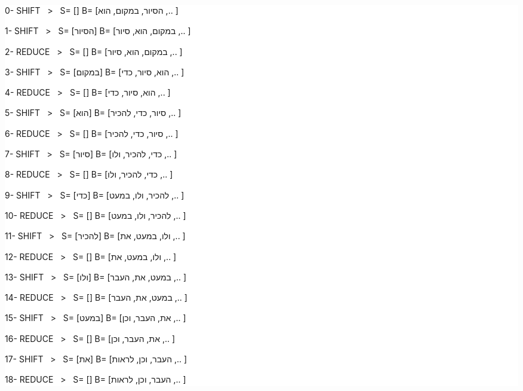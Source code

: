 
0- SHIFT&nbsp;&nbsp;&nbsp;>&nbsp;&nbsp;&nbsp;S= []   B= [הסיור, במקום, הוא ,.. ]



1- SHIFT&nbsp;&nbsp;&nbsp;>&nbsp;&nbsp;&nbsp;S= [הסיור]   B= [במקום, הוא, סיור ,.. ]



2- REDUCE&nbsp;&nbsp;&nbsp;>&nbsp;&nbsp;&nbsp;S= []   B= [במקום, הוא, סיור ,.. ]



3- SHIFT&nbsp;&nbsp;&nbsp;>&nbsp;&nbsp;&nbsp;S= [במקום]   B= [הוא, סיור, כדי ,.. ]



4- REDUCE&nbsp;&nbsp;&nbsp;>&nbsp;&nbsp;&nbsp;S= []   B= [הוא, סיור, כדי ,.. ]



5- SHIFT&nbsp;&nbsp;&nbsp;>&nbsp;&nbsp;&nbsp;S= [הוא]   B= [סיור, כדי, להכיר ,.. ]



6- REDUCE&nbsp;&nbsp;&nbsp;>&nbsp;&nbsp;&nbsp;S= []   B= [סיור, כדי, להכיר ,.. ]



7- SHIFT&nbsp;&nbsp;&nbsp;>&nbsp;&nbsp;&nbsp;S= [סיור]   B= [כדי, להכיר, ולו ,.. ]



8- REDUCE&nbsp;&nbsp;&nbsp;>&nbsp;&nbsp;&nbsp;S= []   B= [כדי, להכיר, ולו ,.. ]



9- SHIFT&nbsp;&nbsp;&nbsp;>&nbsp;&nbsp;&nbsp;S= [כדי]   B= [להכיר, ולו, במעט ,.. ]



10- REDUCE&nbsp;&nbsp;&nbsp;>&nbsp;&nbsp;&nbsp;S= []   B= [להכיר, ולו, במעט ,.. ]



11- SHIFT&nbsp;&nbsp;&nbsp;>&nbsp;&nbsp;&nbsp;S= [להכיר]   B= [ולו, במעט, את ,.. ]



12- REDUCE&nbsp;&nbsp;&nbsp;>&nbsp;&nbsp;&nbsp;S= []   B= [ולו, במעט, את ,.. ]



13- SHIFT&nbsp;&nbsp;&nbsp;>&nbsp;&nbsp;&nbsp;S= [ולו]   B= [במעט, את, העבר ,.. ]



14- REDUCE&nbsp;&nbsp;&nbsp;>&nbsp;&nbsp;&nbsp;S= []   B= [במעט, את, העבר ,.. ]



15- SHIFT&nbsp;&nbsp;&nbsp;>&nbsp;&nbsp;&nbsp;S= [במעט]   B= [את, העבר, וכן ,.. ]



16- REDUCE&nbsp;&nbsp;&nbsp;>&nbsp;&nbsp;&nbsp;S= []   B= [את, העבר, וכן ,.. ]



17- SHIFT&nbsp;&nbsp;&nbsp;>&nbsp;&nbsp;&nbsp;S= [את]   B= [העבר, וכן, לראות ,.. ]



18- REDUCE&nbsp;&nbsp;&nbsp;>&nbsp;&nbsp;&nbsp;S= []   B= [העבר, וכן, לראות ,.. ]


